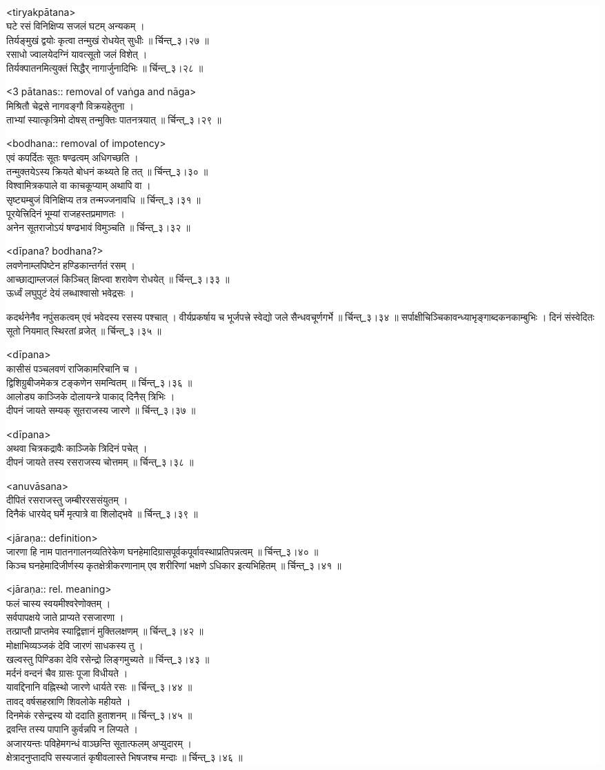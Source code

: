 <tiryakpātana>  
घटे रसं विनिक्षिप्य सजलं घटम् अन्यकम्  ।  
तिर्यङ्मुखं द्वयोः कृत्वा तन्मुखं रोधयेत् सुधीः  ॥ र्चिन्त्_३।२७ ॥  
रसाधो ज्वालयेदग्निं यावत्सूतो जलं विशेत्  ।  
तिर्यक्पातनमित्युक्तं सिद्धैर् नागार्जुनादिभिः  ॥ र्चिन्त्_३।२८ ॥  
  
<3 pātanas:: removal of vaṅga and nāga>  
मिश्रितौ चेद्रसे नागवङ्गौ विक्रयहेतुना  ।  
ताभ्यां स्यात्कृत्रिमो दोषस् तन्मुक्तिः पातनत्रयात्  ॥ र्चिन्त्_३।२९ ॥  
  
<bodhana:: removal of impotency>  
एवं कपर्दितः सूतः षण्ढत्वम् अधिगच्छति  ।  
तन्मुक्तयेऽस्य क्रियते बोधनं कथ्यते हि तत्  ॥ र्चिन्त्_३।३० ॥  
विश्वामित्रकपाले वा काचकूप्याम् अथापि वा  ।  
सृष्ट्यम्बुजं विनिक्षिप्य तत्र तन्मज्जनावधि  ॥ र्चिन्त्_३।३१ ॥  
पूरयेत्त्रिदिनं भूम्यां राजहस्तप्रमाणतः  ।  
अनेन सूतराजोऽयं षण्ढभावं विमुञ्चति  ॥ र्चिन्त्_३।३२ ॥  
  
<dīpana? bodhana?>  
लवणेनाम्लपिष्टेन हण्डिकान्तर्गतं रसम्  ।  
आच्छाद्याम्लजलं किञ्चित् क्षिप्त्वा शरावेण रोधयेत्  ॥ र्चिन्त्_३।३३ ॥  
ऊर्ध्वं लघुपुटं देयं लब्धाश्वासो भवेद्रसः  ।  
  
<svedana zur Wiederherstellung von Hg>  
कदर्थनेनैव नपुंसकत्वम् एवं भवेदस्य रसस्य पश्चात्  ।  
वीर्यप्रकर्षाय च भूर्जपत्त्रे स्वेद्यो जले सैन्धवचूर्णगर्भे  ॥ र्चिन्त्_३।३४ ॥  
  
<niyamana>  
सर्पाक्षीचिञ्चिकावन्ध्याभृङ्गाब्दकनकाम्बुभिः  ।  
दिनं संस्वेदितः सूतो नियमात् स्थिरतां व्रजेत्  ॥ र्चिन्त्_३।३५ ॥  
  
<dīpana>  
कासीसं पञ्चलवणं राजिकामरिचानि च  ।  
द्विशिग्रुबीजमेकत्र टङ्कणेन समन्वितम्  ॥ र्चिन्त्_३।३६ ॥  
आलोड्य काञ्जिके दोलायन्त्रे पाकाद् दिनैस् त्रिभिः  ।  
दीपनं जायते सम्यक् सूतराजस्य जारणे  ॥ र्चिन्त्_३।३७ ॥  
  
<dīpana>  
अथवा चित्रकद्रावैः काञ्जिके त्रिदिनं पचेत्  ।  
दीपनं जायते तस्य रसराजस्य चोत्तमम्  ॥ र्चिन्त्_३।३८ ॥  
  
<anuvāsana>  
दीपितं रसराजस्तु जम्बीररससंयुतम्  ।  
दिनैकं धारयेद् घर्मे मृत्पात्रे वा शिलोद्भवे  ॥ र्चिन्त्_३।३९ ॥  
  
<jāraṇa:: definition>  
जारणा हि नाम पातनगालनव्यतिरेकेण घनहेमादिग्रासपूर्वकपूर्वावस्थाप्रतिपन्नत्वम्  ॥ र्चिन्त्_३।४० ॥  
किञ्च घनहेमादिजीर्णस्य कृतक्षेत्रीकरणानाम् एव शरीरिणां भक्षणे ऽधिकार इत्यभिहितम्  ॥ र्चिन्त्_३।४१ ॥  
  
<jāraṇa:: rel. meaning>  
फलं चास्य स्वयमीश्वरेणोक्तम्  ।  
सर्वपापक्षये जाते प्राप्यते रसजारणा  ।  
तत्प्राप्तौ प्राप्तमेव स्याद्विज्ञानं मुक्तिलक्षणम्  ॥ र्चिन्त्_३।४२ ॥  
मोक्षाभिव्यञ्जकं देवि जारणं साधकस्य तु  ।  
खल्वस्तु पिण्डिका देवि रसेन्द्रो लिङ्गमुच्यते  ॥ र्चिन्त्_३।४३ ॥  
मर्दनं वन्दनं चैव ग्रासः पूजा विधीयते  ।  
यावद्दिनानि वह्निस्थो जारणे धार्यते रसः  ॥ र्चिन्त्_३।४४ ॥  
तावद् वर्षसहस्राणि शिवलोके महीयते  ।  
दिनमेकं रसेन्द्रस्य यो ददाति हुताशनम्  ॥ र्चिन्त्_३।४५ ॥  
द्रवन्ति तस्य पापानि कुर्वन्नपि न लिप्यते  ।  
अजारयन्तः पविहेमगन्धं वाञ्छन्ति सूतात्फलम् अप्युदारम्  ।  
क्षेत्रादनुप्तादपि सस्यजातं कृषीवलास्ते भिषजश्च मन्दाः  ॥ र्चिन्त्_३।४६ ॥  
  